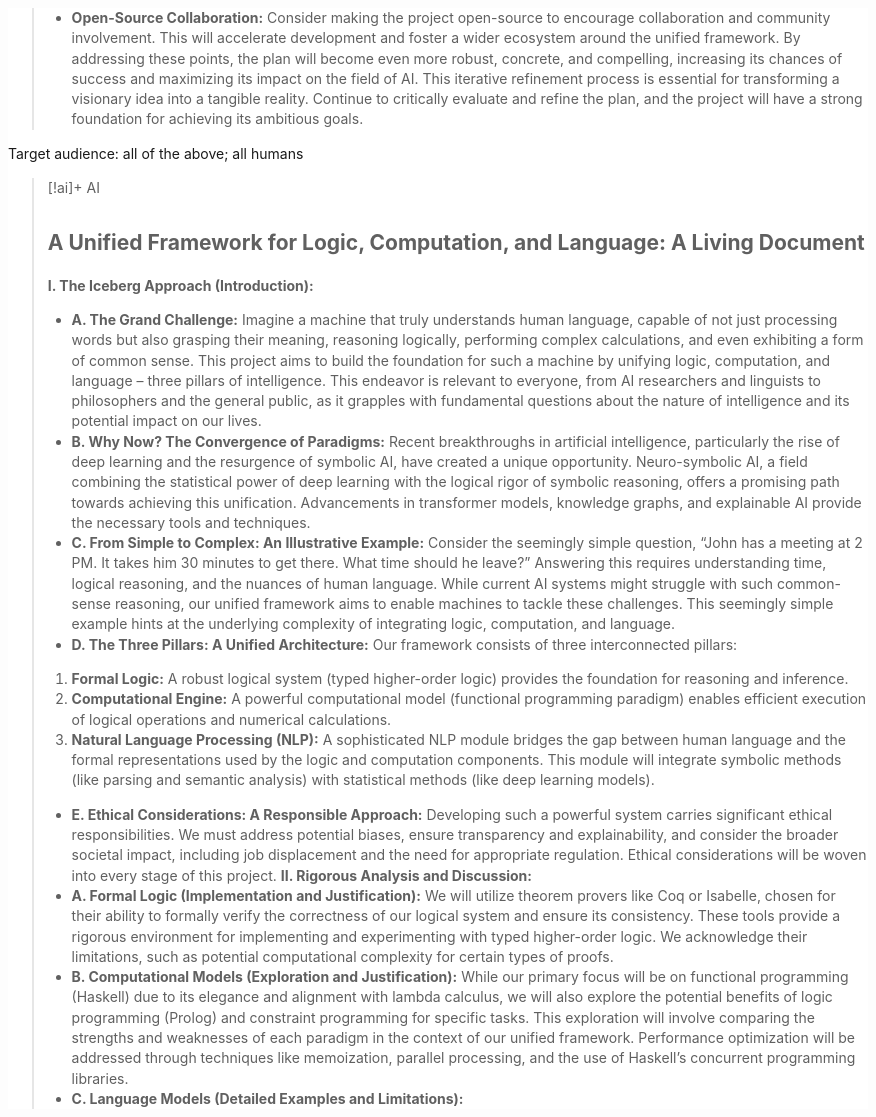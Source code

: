 > - **Open-Source Collaboration:** Consider making the project open-source to encourage collaboration and community involvement. This will accelerate development and foster a wider ecosystem around the unified framework.
> By addressing these points, the plan will become even more robust, concrete, and compelling, increasing its chances of success and maximizing its impact on the field of AI. This iterative refinement process is essential for transforming a visionary idea into a tangible reality. Continue to critically evaluate and refine the plan, and the project will have a strong foundation for achieving its ambitious goals.

Target audience: all of the above; all humans

> [!ai]+ AI
>
> ## A Unified Framework for Logic, Computation, and Language: A Living Document
> **I. The Iceberg Approach (Introduction):**
> - **A. The Grand Challenge:** Imagine a machine that truly understands human language, capable of not just processing words but also grasping their meaning, reasoning logically, performing complex calculations, and even exhibiting a form of common sense. This project aims to build the foundation for such a machine by unifying logic, computation, and language – three pillars of intelligence. This endeavor is relevant to everyone, from AI researchers and linguists to philosophers and the general public, as it grapples with fundamental questions about the nature of intelligence and its potential impact on our lives.
> - **B. Why Now? The Convergence of Paradigms:** Recent breakthroughs in artificial intelligence, particularly the rise of deep learning and the resurgence of symbolic AI, have created a unique opportunity. Neuro-symbolic AI, a field combining the statistical power of deep learning with the logical rigor of symbolic reasoning, offers a promising path towards achieving this unification. Advancements in transformer models, knowledge graphs, and explainable AI provide the necessary tools and techniques.
> - **C. From Simple to Complex: An Illustrative Example:** Consider the seemingly simple question, “John has a meeting at 2 PM. It takes him 30 minutes to get there. What time should he leave?” Answering this requires understanding time, logical reasoning, and the nuances of human language. While current AI systems might struggle with such common-sense reasoning, our unified framework aims to enable machines to tackle these challenges. This seemingly simple example hints at the underlying complexity of integrating logic, computation, and language.
> - **D. The Three Pillars: A Unified Architecture:** Our framework consists of three interconnected pillars:
> 1. **Formal Logic:** A robust logical system (typed higher-order logic) provides the foundation for reasoning and inference.
> 2. **Computational Engine:** A powerful computational model (functional programming paradigm) enables efficient execution of logical operations and numerical calculations.
> 3. **Natural Language Processing (NLP):** A sophisticated NLP module bridges the gap between human language and the formal representations used by the logic and computation components. This module will integrate symbolic methods (like parsing and semantic analysis) with statistical methods (like deep learning models).
> - **E. Ethical Considerations: A Responsible Approach:** Developing such a powerful system carries significant ethical responsibilities. We must address potential biases, ensure transparency and explainability, and consider the broader societal impact, including job displacement and the need for appropriate regulation. Ethical considerations will be woven into every stage of this project.
> **II. Rigorous Analysis and Discussion:**
> - **A. Formal Logic (Implementation and Justification):** We will utilize theorem provers like Coq or Isabelle, chosen for their ability to formally verify the correctness of our logical system and ensure its consistency. These tools provide a rigorous environment for implementing and experimenting with typed higher-order logic. We acknowledge their limitations, such as potential computational complexity for certain types of proofs.
> - **B. Computational Models (Exploration and Justification):** While our primary focus will be on functional programming (Haskell) due to its elegance and alignment with lambda calculus, we will also explore the potential benefits of logic programming (Prolog) and constraint programming for specific tasks. This exploration will involve comparing the strengths and weaknesses of each paradigm in the context of our unified framework. Performance optimization will be addressed through techniques like memoization, parallel processing, and the use of Haskell’s concurrent programming libraries.
> - **C. Language Models (Detailed Examples and Limitations):**